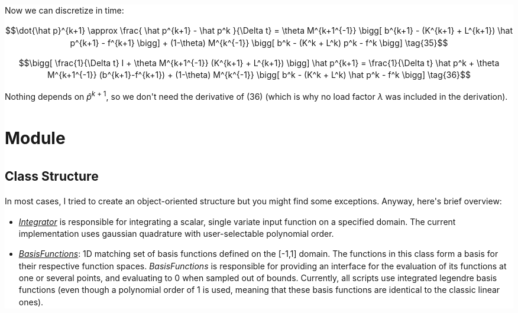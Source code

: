Now we can discretize in time:
```math
\dot{\hat p}^{k+1} \approx \frac{ \hat p^{k+1} - \hat p^k }{\Delta t}
=
\theta M^{k+1^{-1}}
\bigg[
    b^{k+1} - (K^{k+1} + L^{k+1}) \hat p^{k+1} - f^{k+1}
\bigg]
+
(1-\theta) M^{k^{-1}}
\bigg[
    b^k - (K^k + L^k) p^k - f^k
\bigg]
\tag{35}
```

```math
\bigg[
    \frac{1}{\Delta t} I + \theta M^{k+1^{-1}} (K^{k+1} + L^{k+1})
\bigg] \hat p^{k+1}
=
\frac{1}{\Delta t} \hat p^k
+
\theta M^{k+1^{-1}} (b^{k+1}-f^{k+1})
+
(1-\theta) M^{k^{-1}}
\bigg[
    b^k - (K^k + L^k) \hat p^k - f^k
\bigg]
\tag{36}
```

Nothing depends on $`\hat p^{k+1}`$, so we don't need the derivative of $`(36)`$ (which is why no load factor $`\lambda`$ was included in the derivation).


# Module

## Class Structure

In most cases, I tried to create an object-oriented structure but you might find some exceptions. Anyway, here's brief overview:

* [*Integrator*](https://gitlab.com/matekelemen/CiE/-/tree/optcontrol/libraries/FEM/python/modules/pyfem/numeric/integration.py) is responsible for integrating a scalar, single variate input function on a specified domain. The current implementation uses gaussian quadrature with user-selectable polynomial order.

* [*BasisFunctions*](https://gitlab.com/matekelemen/CiE/-/tree/optcontrol/libraries/FEM/python/modules/pyfem/discretization/basisfunctions.py): 1D matching set of basis functions defined on the [-1,1] domain. The functions in this class form a basis for their respective function spaces. *BasisFunctions* is responsible for providing an interface for the evaluation of its functions at one or several points, and evaluating to 0 when sampled out of bounds. Currently, all scripts use integrated legendre basis functions (even though a polynomial order of 1 is used, meaning that these basis functions are identical to the classic linear ones).
